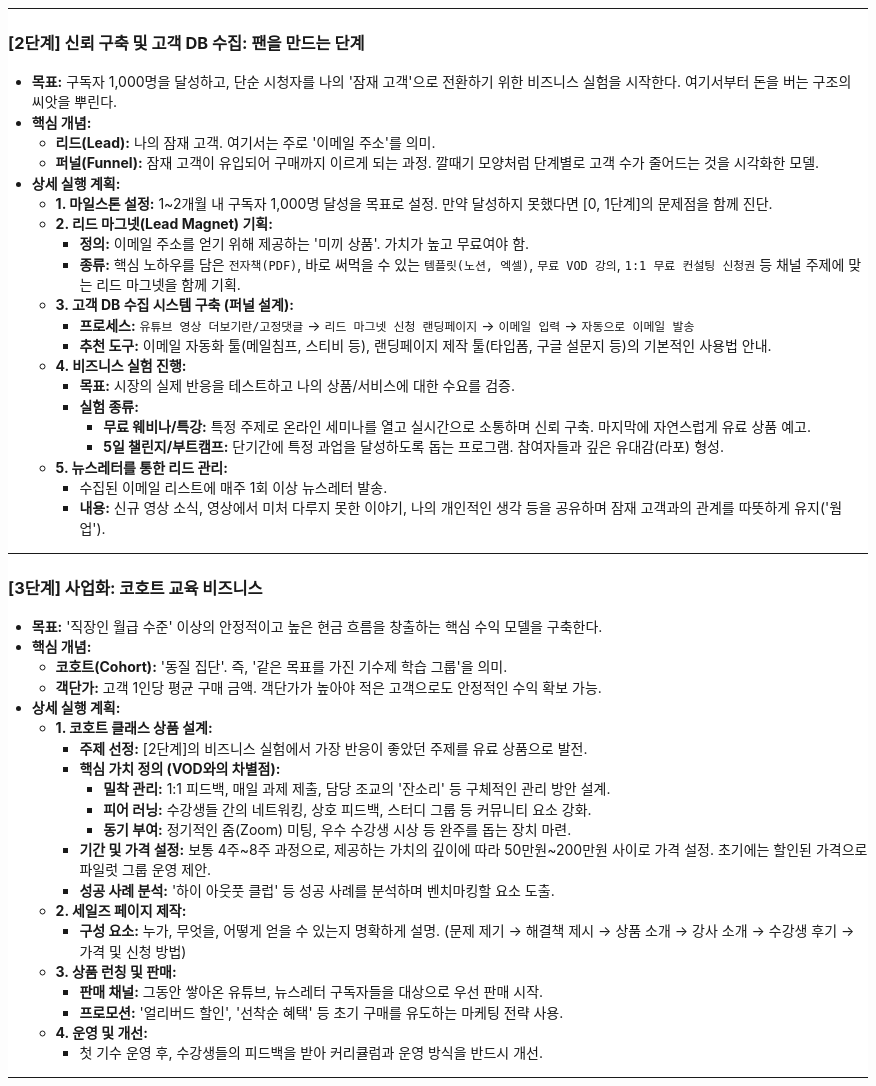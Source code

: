 
---

### **[2단계] 신뢰 구축 및 고객 DB 수집: 팬을 만드는 단계**

* **목표:** 구독자 1,000명을 달성하고, 단순 시청자를 나의 '잠재 고객'으로 전환하기 위한 비즈니스 실험을 시작한다. 여기서부터 돈을 버는 구조의 씨앗을 뿌린다.
* **핵심 개념:**
    * **리드(Lead):** 나의 잠재 고객. 여기서는 주로 '이메일 주소'를 의미.
    * **퍼널(Funnel):** 잠재 고객이 유입되어 구매까지 이르게 되는 과정. 깔때기 모양처럼 단계별로 고객 수가 줄어드는 것을 시각화한 모델.
* **상세 실행 계획:**
    * **1. 마일스톤 설정:** 1~2개월 내 구독자 1,000명 달성을 목표로 설정. 만약 달성하지 못했다면 [0, 1단계]의 문제점을 함께 진단.
    * **2. 리드 마그넷(Lead Magnet) 기획:**
        * **정의:** 이메일 주소를 얻기 위해 제공하는 '미끼 상품'. 가치가 높고 무료여야 함.
        * **종류:** 핵심 노하우를 담은 `전자책(PDF)`, 바로 써먹을 수 있는 `템플릿(노션, 엑셀)`, `무료 VOD 강의`, `1:1 무료 컨설팅 신청권` 등 채널 주제에 맞는 리드 마그넷을 함께 기획.
    * **3. 고객 DB 수집 시스템 구축 (퍼널 설계):**
        * **프로세스:** `유튜브 영상 더보기란/고정댓글` → `리드 마그넷 신청 랜딩페이지` → `이메일 입력` → `자동으로 이메일 발송`
        * **추천 도구:** 이메일 자동화 툴(메일침프, 스티비 등), 랜딩페이지 제작 툴(타입폼, 구글 설문지 등)의 기본적인 사용법 안내.
    * **4. 비즈니스 실험 진행:**
        * **목표:** 시장의 실제 반응을 테스트하고 나의 상품/서비스에 대한 수요를 검증.
        * **실험 종류:**
            * **무료 웨비나/특강:** 특정 주제로 온라인 세미나를 열고 실시간으로 소통하며 신뢰 구축. 마지막에 자연스럽게 유료 상품 예고.
            * **5일 챌린지/부트캠프:** 단기간에 특정 과업을 달성하도록 돕는 프로그램. 참여자들과 깊은 유대감(라포) 형성.
    * **5. 뉴스레터를 통한 리드 관리:**
        * 수집된 이메일 리스트에 매주 1회 이상 뉴스레터 발송.
        * **내용:** 신규 영상 소식, 영상에서 미처 다루지 못한 이야기, 나의 개인적인 생각 등을 공유하며 잠재 고객과의 관계를 따뜻하게 유지('웜업').

---

### **[3단계] 사업화: 코호트 교육 비즈니스**

* **목표:** '직장인 월급 수준' 이상의 안정적이고 높은 현금 흐름을 창출하는 핵심 수익 모델을 구축한다.
* **핵심 개념:**
    * **코호트(Cohort):** '동질 집단'. 즉, '같은 목표를 가진 기수제 학습 그룹'을 의미.
    * **객단가:** 고객 1인당 평균 구매 금액. 객단가가 높아야 적은 고객으로도 안정적인 수익 확보 가능.
* **상세 실행 계획:**
    * **1. 코호트 클래스 상품 설계:**
        * **주제 선정:** [2단계]의 비즈니스 실험에서 가장 반응이 좋았던 주제를 유료 상품으로 발전.
        * **핵심 가치 정의 (VOD와의 차별점):**
            * **밀착 관리:** 1:1 피드백, 매일 과제 제출, 담당 조교의 '잔소리' 등 구체적인 관리 방안 설계.
            * **피어 러닝:** 수강생들 간의 네트워킹, 상호 피드백, 스터디 그룹 등 커뮤니티 요소 강화.
            * **동기 부여:** 정기적인 줌(Zoom) 미팅, 우수 수강생 시상 등 완주를 돕는 장치 마련.
        * **기간 및 가격 설정:** 보통 4주~8주 과정으로, 제공하는 가치의 깊이에 따라 50만원~200만원 사이로 가격 설정. 초기에는 할인된 가격으로 파일럿 그룹 운영 제안.
        * **성공 사례 분석:** '하이 아웃풋 클럽' 등 성공 사례를 분석하며 벤치마킹할 요소 도출.
    * **2. 세일즈 페이지 제작:**
        * **구성 요소:** 누가, 무엇을, 어떻게 얻을 수 있는지 명확하게 설명. (문제 제기 → 해결책 제시 → 상품 소개 → 강사 소개 → 수강생 후기 → 가격 및 신청 방법)
    * **3. 상품 런칭 및 판매:**
        * **판매 채널:** 그동안 쌓아온 유튜브, 뉴스레터 구독자들을 대상으로 우선 판매 시작.
        * **프로모션:** '얼리버드 할인', '선착순 혜택' 등 초기 구매를 유도하는 마케팅 전략 사용.
    * **4. 운영 및 개선:**
        * 첫 기수 운영 후, 수강생들의 피드백을 받아 커리큘럼과 운영 방식을 반드시 개선.

---